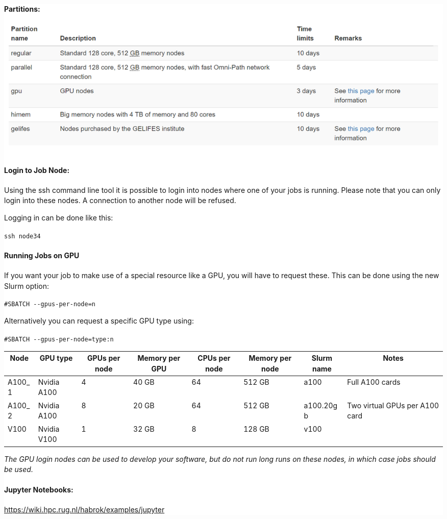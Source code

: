 #### Partitions:

![partitions](images/harbrok_partitions.png)

#### Login to Job Node:
Using the ssh command line tool it is possible to login into nodes where one of your jobs is running. Please note that you can only login into these nodes. A connection to another node will be refused.

Logging in can be done like this:

    ssh node34

#### Running Jobs on GPU
If you want your job to make use of a special resource like a GPU, you will have to request these. This can be done using the new Slurm option:

    #SBATCH --gpus-per-node=n

Alternatively you can request a specific GPU type using:

    #SBATCH --gpus-per-node=type:n



Node	|GPU type	|GPUs per node|	Memory per GPU|	CPUs per node|	Memory per node|	Slurm name|	Notes
-------|------------|--------------|--------------|---------------|-----------------|---------------|---------
A100_1|	Nvidia A100|	4|	40 GB|	64	|512 GB|	a100	|Full A100 cards
A100_2|	Nvidia A100|	8|	20 GB|	64	|512 GB|	a100.20gb|	Two virtual GPUs per A100 card
V100|	Nvidia V100|	1|	32 GB|	8	|128 GB|	v100|

*The GPU login nodes can be used to develop your software, but do not run long runs on these nodes, in which case jobs should be used.*

#### Jupyter Notebooks:

https://wiki.hpc.rug.nl/habrok/examples/jupyter